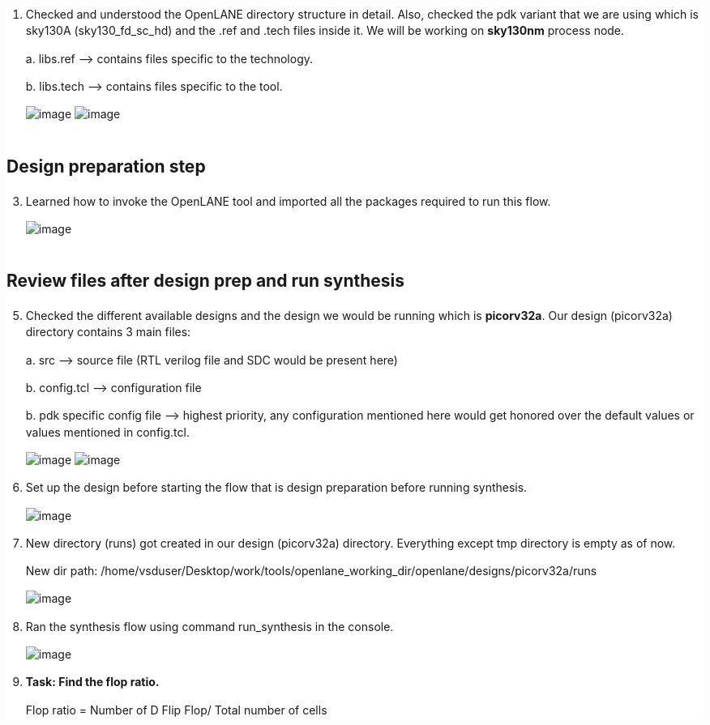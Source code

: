 1. Checked and understood the OpenLANE directory structure in detail. Also, checked the pdk variant that we are using which is sky130A (sky130_fd_sc_hd) and the .ref and .tech files inside it. We will be working on **sky130nm** process node.

   a. libs.ref --> contains files specific to the technology.
   
   b. libs.tech --> contains files specific to the tool.

    ![image](https://github.com/user-attachments/assets/e94d2f48-9ee3-4225-8b43-d5f9b520ffae)
    ![image](https://github.com/user-attachments/assets/8bb31373-9baa-4829-9248-c3ddcce53638)

# <h2 id="header-0-2"> Design preparation step </h2>

3. Learned how to invoke the OpenLANE tool and imported all the packages required to run this flow.
    
    ![image](https://github.com/user-attachments/assets/1f7d1e41-20a0-41f3-871b-eea37fd73285)

# <h2 id="header-0-3"> Review files after design prep and run synthesis </h2>

5. Checked the different available designs and the design we would be running which is **picorv32a**.
  Our design (picorv32a) directory contains 3 main files:

    a. src --> source file (RTL verilog file and SDC would be present here)

    b. config.tcl --> configuration file

    b. pdk specific config file --> highest priority, any configuration mentioned here would get honored over the default values or values mentioned in config.tcl.
   
    ![image](https://github.com/user-attachments/assets/20260212-35d6-4396-9e1b-463a5fdb1c73)
    ![image](https://github.com/user-attachments/assets/66355d93-5fab-4f1f-b555-fd343f2d8bbc)

6. Set up the design before starting the flow that is design preparation before running synthesis.

   ![image](https://github.com/user-attachments/assets/5c4315d6-915a-45ee-b8a4-fcad08d4bb34)

7. New directory (runs) got created in our design (picorv32a) directory. Everything except tmp directory is empty as of now.

   New dir path: /home/vsduser/Desktop/work/tools/openlane_working_dir/openlane/designs/picorv32a/runs


    ![image](https://github.com/user-attachments/assets/14c2fc72-b7df-46e4-bc10-c61b0a571dbb)

8. Ran the synthesis flow using command run_synthesis in the console.

    ![image](https://github.com/user-attachments/assets/d01bf73e-ae81-4b90-994b-01c7ac299748)

9. **Task: Find the flop ratio.**

    Flop ratio = Number of D Flip Flop/ Total number of cells
   